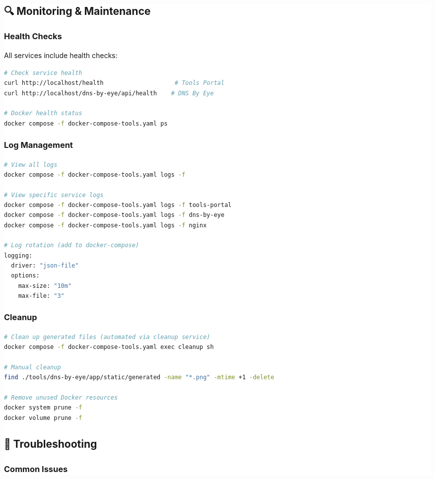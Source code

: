 ## 🔍 Monitoring & Maintenance

### Health Checks

All services include health checks:

```bash
# Check service health
curl http://localhost/health                    # Tools Portal
curl http://localhost/dns-by-eye/api/health    # DNS By Eye

# Docker health status
docker compose -f docker-compose-tools.yaml ps
```

### Log Management

```bash
# View all logs
docker compose -f docker-compose-tools.yaml logs -f

# View specific service logs
docker compose -f docker-compose-tools.yaml logs -f tools-portal
docker compose -f docker-compose-tools.yaml logs -f dns-by-eye
docker compose -f docker-compose-tools.yaml logs -f nginx

# Log rotation (add to docker-compose)
logging:
  driver: "json-file"
  options:
    max-size: "10m"
    max-file: "3"
```

### Cleanup

```bash
# Clean up generated files (automated via cleanup service)
docker compose -f docker-compose-tools.yaml exec cleanup sh

# Manual cleanup
find ./tools/dns-by-eye/app/static/generated -name "*.png" -mtime +1 -delete

# Remove unused Docker resources
docker system prune -f
docker volume prune -f
```

## 🚨 Troubleshooting

### Common Issues
